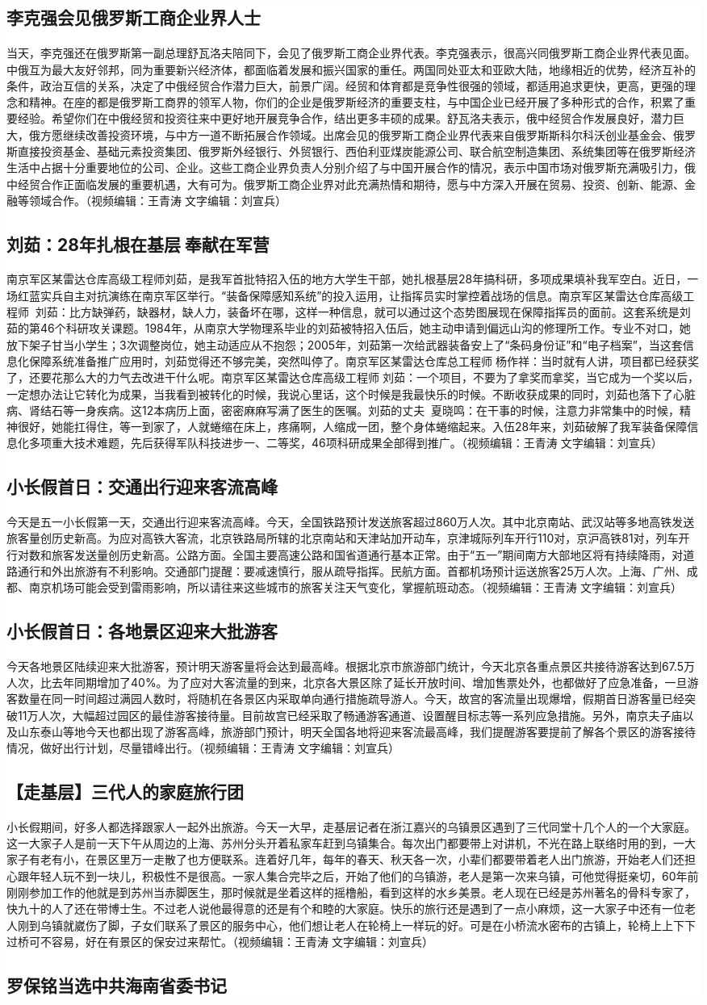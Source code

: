 
## 李克强会见俄罗斯工商企业界人士


当天，李克强还在俄罗斯第一副总理舒瓦洛夫陪同下，会见了俄罗斯工商企业界代表。李克强表示，很高兴同俄罗斯工商企业界代表见面。中俄互为最大友好邻邦，同为重要新兴经济体，都面临着发展和振兴国家的重任。两国同处亚太和亚欧大陆，地缘相近的优势，经济互补的条件，政治互信的关系，决定了中俄经贸合作潜力巨大，前景广阔。经贸和体育都是竞争性很强的领域，都适用追求更快，更高，更强的理念和精神。在座的都是俄罗斯工商界的领军人物，你们的企业是俄罗斯经济的重要支柱，与中国企业已经开展了多种形式的合作，积累了重要经验。希望你们在中俄经贸和投资往来中更好地开展竞争合作，结出更多丰硕的成果。舒瓦洛夫表示，俄中经贸合作发展良好，潜力巨大，俄方愿继续改善投资环境，与中方一道不断拓展合作领域。出席会见的俄罗斯工商企业界代表来自俄罗斯斯科尔科沃创业基金会、俄罗斯直接投资基金、基础元素投资集团、俄罗斯外经银行、外贸银行、西伯利亚煤炭能源公司、联合航空制造集团、系统集团等在俄罗斯经济生活中占据十分重要地位的公司、企业。这些工商企业界负责人分别介绍了与中国开展合作的情况，表示中国市场对俄罗斯充满吸引力，俄中经贸合作正面临发展的重要机遇，大有可为。俄罗斯工商企业界对此充满热情和期待，愿与中方深入开展在贸易、投资、创新、能源、金融等领域合作。（视频编辑：王青涛 文字编辑：刘宣兵）


## 刘茹：28年扎根在基层 奉献在军营


南京军区某雷达仓库高级工程师刘茹，是我军首批特招入伍的地方大学生干部，她扎根基层28年搞科研，多项成果填补我军空白。近日，一场红蓝实兵自主对抗演练在南京军区举行。“装备保障感知系统”的投入运用，让指挥员实时掌控着战场的信息。南京军区某雷达仓库高级工程师  刘茹：比方缺弹药，缺器材，缺人力，装备坏在哪，这样一种信息，就可以通过这个态势图展现在保障指挥员的面前。这套系统是刘茹的第46个科研攻关课题。1984年，从南京大学物理系毕业的刘茹被特招入伍后，她主动申请到偏远山沟的修理所工作。专业不对口，她放下架子甘当小学生；3次调整岗位，她主动适应从不抱怨；2005年，刘茹第一次给武器装备安上了“条码身份证”和“电子档案”，当这套信息化保障系统准备推广应用时，刘茹觉得还不够完美，突然叫停了。南京军区某雷达仓库总工程师 杨作祥：当时就有人讲，项目都已经获奖了，还要花那么大的力气去改进干什么呢。南京军区某雷达仓库高级工程师 刘茹：一个项目，不要为了拿奖而拿奖，当它成为一个奖以后，一定想办法让它转化为成果，当我看到被转化的时候，我说心里话，这个时候是我最快乐的时候。不断收获成果的同时，刘茹也落下了心脏病、肾结石等一身疾病。这12本病历上面，密密麻麻写满了医生的医嘱。刘茹的丈夫  夏晓鸣：在干事的时候，注意力非常集中的时候，精神很好，她能扛得住，等一到家了，人就蜷缩在床上，疼痛啊，人缩成一团，整个身体蜷缩起来。入伍28年来，刘茹破解了我军装备保障信息化多项重大技术难题，先后获得军队科技进步一、二等奖，46项科研成果全部得到推广。（视频编辑：王青涛 文字编辑：刘宣兵）


## 小长假首日：交通出行迎来客流高峰


今天是五一小长假第一天，交通出行迎来客流高峰。今天，全国铁路预计发送旅客超过860万人次。其中北京南站、武汉站等多地高铁发送旅客量创历史新高。为应对高铁大客流，北京铁路局所辖的北京南站和天津站加开动车，京津城际列车开行110对，京沪高铁81对，列车开行对数和旅客发送量创历史新高。公路方面。全国主要高速公路和国省道通行基本正常。由于“五一”期间南方大部地区将有持续降雨，对道路通行和外出旅游有不利影响。交通部门提醒：要减速慎行，服从疏导指挥。民航方面。首都机场预计运送旅客25万人次。上海、广州、成都、南京机场可能会受到雷雨影响，所以请往来这些城市的旅客关注天气变化，掌握航班动态。（视频编辑：王青涛 文字编辑：刘宣兵）


## 小长假首日：各地景区迎来大批游客


今天各地景区陆续迎来大批游客，预计明天游客量将会达到最高峰。根据北京市旅游部门统计，今天北京各重点景区共接待游客达到67.5万人次，比去年同期增加了40%。为了应对大客流量的到来，北京各大景区除了延长开放时间、增加售票处外，也都做好了应急准备，一旦游客数量在同一时间超过满园人数时，将随机在各景区内采取单向通行措施疏导游人。今天，故宫的客流量出现爆增，假期首日游客量已经突破11万人次，大幅超过园区的最佳游客接待量。目前故宫已经采取了畅通游客通道、设置醒目标志等一系列应急措施。另外，南京夫子庙以及山东泰山等地今天也都出现了游客高峰，旅游部门预计，明天全国各地将迎来客流最高峰，我们提醒游客要提前了解各个景区的游客接待情况，做好出行计划，尽量错峰出行。（视频编辑：王青涛 文字编辑：刘宣兵）


## 【走基层】三代人的家庭旅行团


小长假期间，好多人都选择跟家人一起外出旅游。今天一大早，走基层记者在浙江嘉兴的乌镇景区遇到了三代同堂十几个人的一个大家庭。这一大家子人是前一天下午从周边的上海、苏州分头开着私家车赶到乌镇集合。每次出门都要带上对讲机，不光在路上联络时用的到，一大家子有老有小，在景区里万一走散了也方便联系。连着好几年，每年的春天、秋天各一次，小辈们都要带着老人出门旅游，开始老人们还担心跟年轻人玩不到一块儿，积极性不是很高。一家人集合完毕之后，开始了他们的乌镇游，老人是第一次来乌镇，可他觉得挺亲切，60年前刚刚参加工作的他就是到苏州当赤脚医生，那时候就是坐着这样的摇橹船，看到这样的水乡美景。老人现在已经是苏州著名的骨科专家了，快九十的人了还在带博士生。不过老人说他最得意的还是有个和睦的大家庭。快乐的旅行还是遇到了一点小麻烦，这一大家子中还有一位老人刚到乌镇就崴伤了脚，子女们联系了景区的服务中心，他们想让老人在轮椅上一样玩的好。可是在小桥流水密布的古镇上，轮椅上上下下过桥可不容易，好在有景区的保安过来帮忙。（视频编辑：王青涛 文字编辑：刘宣兵）


## 罗保铭当选中共海南省委书记
